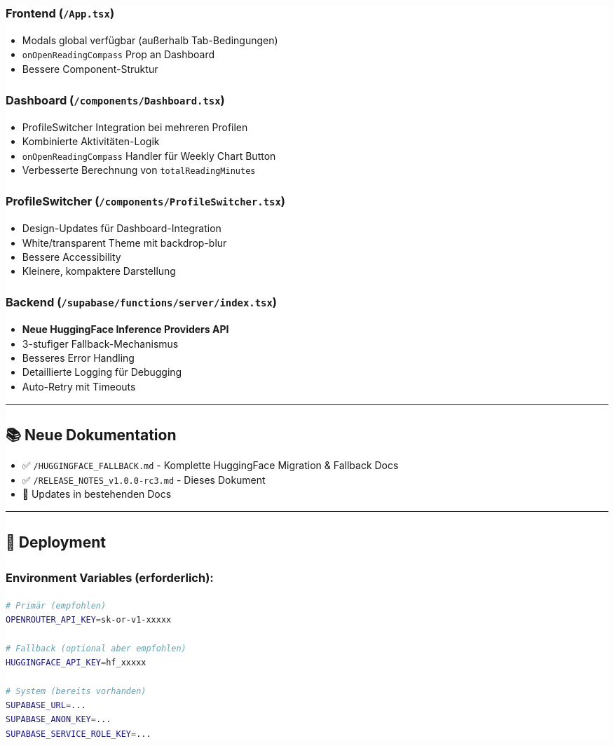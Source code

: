 ### Frontend (`/App.tsx`)
- Modals global verfügbar (außerhalb Tab-Bedingungen)
- `onOpenReadingCompass` Prop an Dashboard
- Bessere Component-Struktur

### Dashboard (`/components/Dashboard.tsx`)
- ProfileSwitcher Integration bei mehreren Profilen
- Kombinierte Aktivitäten-Logik
- `onOpenReadingCompass` Handler für Weekly Chart Button
- Verbesserte Berechnung von `totalReadingMinutes`

### ProfileSwitcher (`/components/ProfileSwitcher.tsx`)
- Design-Updates für Dashboard-Integration
- White/transparent Theme mit backdrop-blur
- Bessere Accessibility
- Kleinere, kompaktere Darstellung

### Backend (`/supabase/functions/server/index.tsx`)
- **Neue HuggingFace Inference Providers API**
- 3-stufiger Fallback-Mechanismus
- Besseres Error Handling
- Detaillierte Logging für Debugging
- Auto-Retry mit Timeouts

---

## 📚 Neue Dokumentation

- ✅ `/HUGGINGFACE_FALLBACK.md` - Komplette HuggingFace Migration & Fallback Docs
- ✅ `/RELEASE_NOTES_v1.0.0-rc3.md` - Dieses Dokument
- 📝 Updates in bestehenden Docs

---

## 🚀 Deployment

### Environment Variables (erforderlich):

```bash
# Primär (empfohlen)
OPENROUTER_API_KEY=sk-or-v1-xxxxx

# Fallback (optional aber empfohlen)
HUGGINGFACE_API_KEY=hf_xxxxx

# System (bereits vorhanden)
SUPABASE_URL=...
SUPABASE_ANON_KEY=...
SUPABASE_SERVICE_ROLE_KEY=...
```
